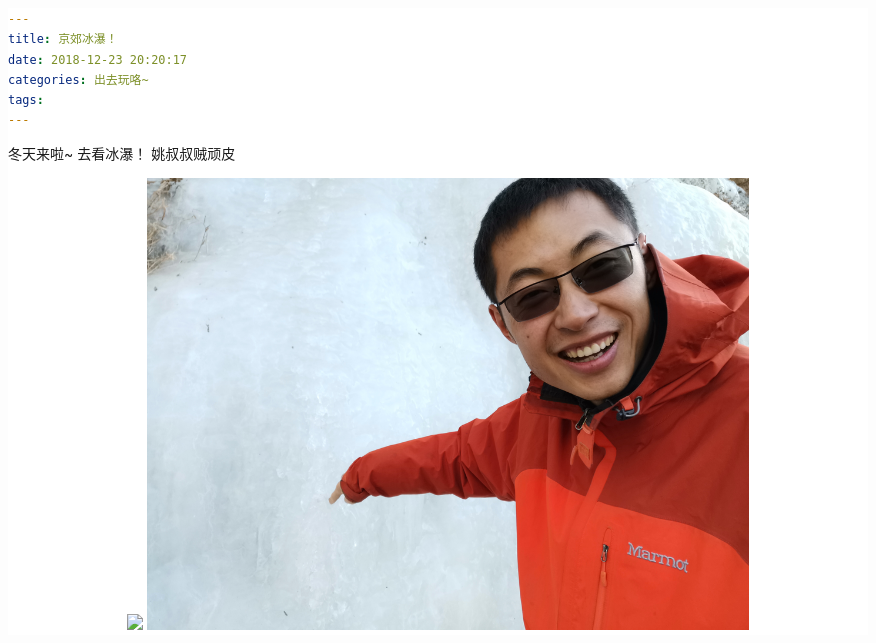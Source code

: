 ```yaml
---
title: 京郊冰瀑！
date: 2018-12-23 20:20:17
categories: 出去玩咯~
tags:
---
```


冬天来啦~ 去看冰瀑！
姚叔叔贼顽皮

<center>
<img src="./2019-02-18-京郊冰瀑！/img_2018-12-23_1.jpg" width="70%" />

<img src="./2019-02-18-京郊冰瀑！/img_2018-12-23_2.jpg" width="70%" />
